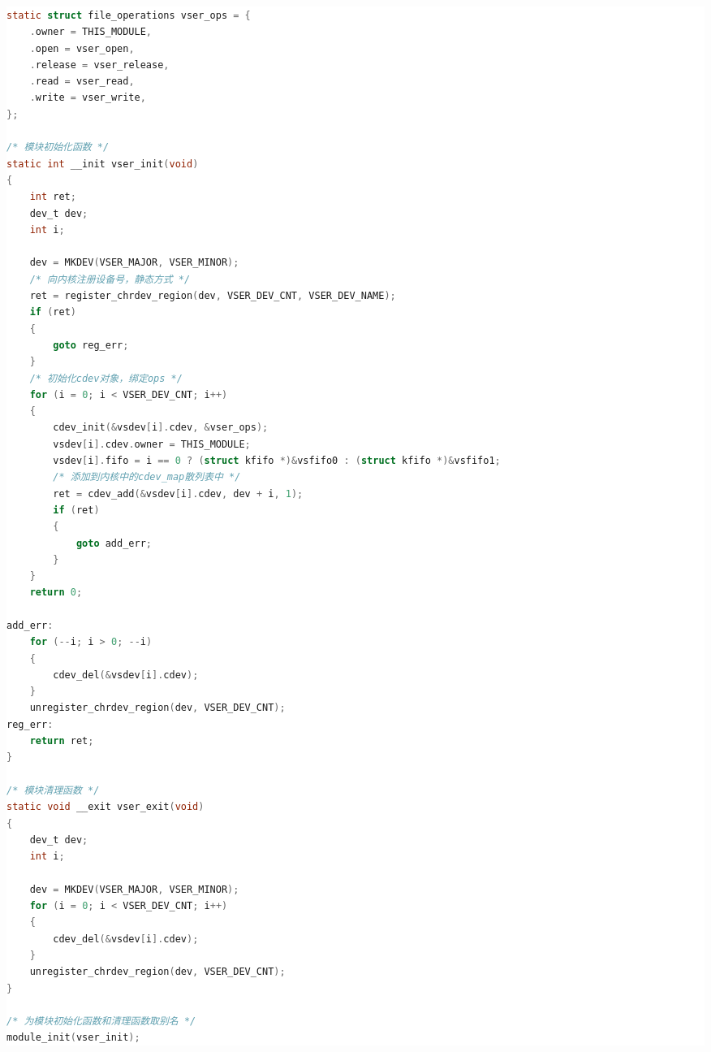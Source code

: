 ```c
static struct file_operations vser_ops = {
    .owner = THIS_MODULE,
    .open = vser_open,
    .release = vser_release,
    .read = vser_read,
    .write = vser_write,
};

/* 模块初始化函数 */
static int __init vser_init(void)
{
    int ret;
    dev_t dev;
    int i;

    dev = MKDEV(VSER_MAJOR, VSER_MINOR);
    /* 向内核注册设备号，静态方式 */
    ret = register_chrdev_region(dev, VSER_DEV_CNT, VSER_DEV_NAME);
    if (ret)
    {
        goto reg_err;
    }
    /* 初始化cdev对象，绑定ops */
    for (i = 0; i < VSER_DEV_CNT; i++)
    {
        cdev_init(&vsdev[i].cdev, &vser_ops);
        vsdev[i].cdev.owner = THIS_MODULE;
        vsdev[i].fifo = i == 0 ? (struct kfifo *)&vsfifo0 : (struct kfifo *)&vsfifo1;
        /* 添加到内核中的cdev_map散列表中 */
        ret = cdev_add(&vsdev[i].cdev, dev + i, 1);
        if (ret)
        {
            goto add_err;
        }
    }
    return 0;

add_err:
    for (--i; i > 0; --i)
    {
        cdev_del(&vsdev[i].cdev);
    }
    unregister_chrdev_region(dev, VSER_DEV_CNT);
reg_err:
    return ret;
}

/* 模块清理函数 */
static void __exit vser_exit(void)
{
    dev_t dev;
    int i;

    dev = MKDEV(VSER_MAJOR, VSER_MINOR);
    for (i = 0; i < VSER_DEV_CNT; i++)
    {
        cdev_del(&vsdev[i].cdev);
    }
    unregister_chrdev_region(dev, VSER_DEV_CNT);
}

/* 为模块初始化函数和清理函数取别名 */
module_init(vser_init);
```